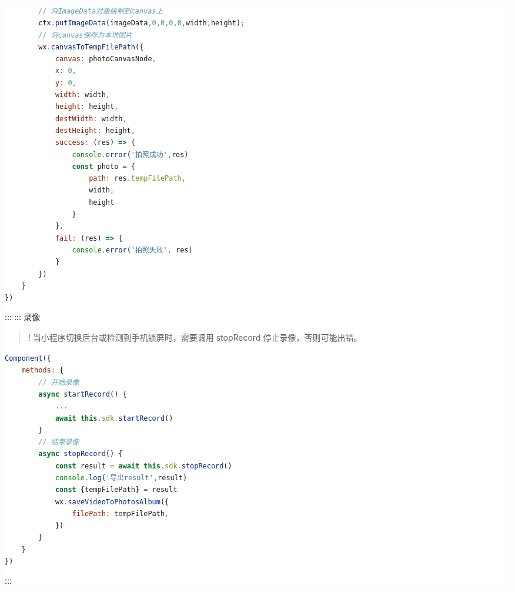 ```javascript
		// 将ImageData对象绘制到canvas上
		ctx.putImageData(imageData,0,0,0,0,width,height);
		// 将canvas保存为本地图片
		wx.canvasToTempFilePath({
			canvas: photoCanvasNode,
			x: 0,
			y: 0,
			width: width,
			height: height,
			destWidth: width,
			destHeight: height,
			success: (res) => {
				console.error('拍照成功',res)
				const photo = {
					path: res.tempFilePath,
					width,
					height
				}
			},
			fail: (res) => {
				console.error('拍照失败', res)
			}
		})
	}
})
```
:::
::: 录像
>! 当小程序切换后台或检测到手机锁屏时，需要调用 stopRecord 停止录像，否则可能出错。

```javascript
Component({
	methods: {
		// 开始录像
		async startRecord() {
			...
			await this.sdk.startRecord()
		}
		// 结束录像
		async stopRecord() {
			const result = await this.sdk.stopRecord()
			console.log('导出result',result)
			const {tempFilePath} = result
			wx.saveVideoToPhotosAlbum({
				filePath: tempFilePath,
			})
		}
	}
})
```
:::
</dx-tabs>
